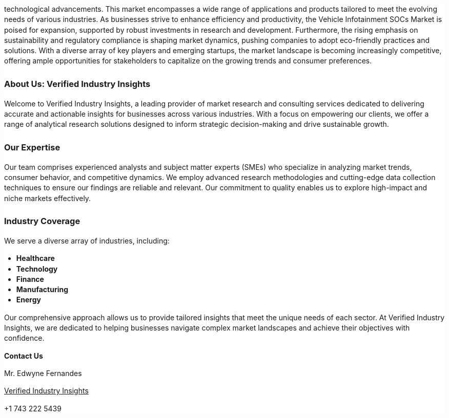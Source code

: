 technological advancements. This market encompasses a wide range of applications and products tailored to meet the evolving needs of various industries. As businesses strive to enhance efficiency and productivity, the Vehicle Infotainment SOCs Market is poised for expansion, supported by robust investments in research and development. Furthermore, the rising emphasis on sustainability and regulatory compliance is shaping market dynamics, pushing companies to adopt eco-friendly practices and solutions. With a diverse array of key players and emerging startups, the market landscape is becoming increasingly competitive, offering ample opportunities for stakeholders to capitalize on the growing trends and consumer preferences.</p><h3>About Us: Verified Industry Insights</h3><p>Welcome to Verified Industry Insights, a leading provider of market research and consulting services dedicated to delivering accurate and actionable insights for businesses across various industries. With a focus on empowering our clients, we offer a range of analytical research solutions designed to inform strategic decision-making and drive sustainable growth.</p><h3>Our Expertise</h3><p>Our team comprises experienced analysts and subject matter experts (SMEs) who specialize in analyzing market trends, consumer behavior, and competitive dynamics. We employ advanced research methodologies and cutting-edge data collection techniques to ensure our findings are reliable and relevant. Our commitment to quality enables us to explore high-impact and niche markets effectively.</p><h3>Industry Coverage</h3><p>We serve a diverse array of industries, including:</p><ul><li><strong>Healthcare</strong></li><li><strong>Technology</strong></li><li><strong>Finance</strong></li><li><strong>Manufacturing</strong></li><li><strong>Energy</strong></li></ul><p>Our comprehensive approach allows us to provide tailored insights that meet the unique needs of each sector. At Verified Industry Insights, we are dedicated to helping businesses navigate complex market landscapes and achieve their objectives with confidence.</p><p><strong>Contact Us</strong></p><p>Mr. Edwyne Fernandes</p><p><a href="https://www.verifiedindustryinsights.com/">Verified Industry Insights</a></p><p>+1 743 222 5439</p>
